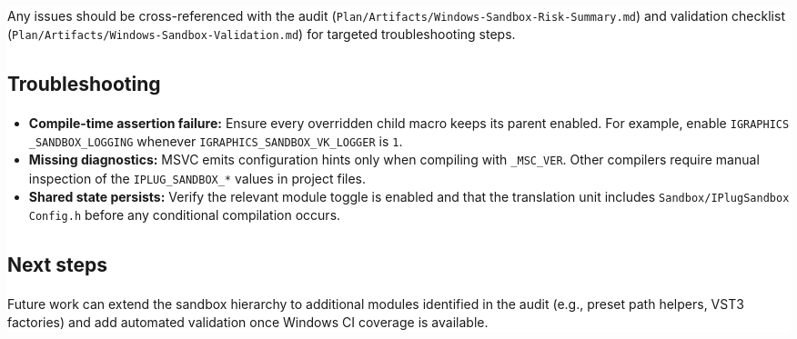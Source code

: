 Any issues should be cross-referenced with the audit (`Plan/Artifacts/Windows-Sandbox-Risk-Summary.md`) and validation checklist (`Plan/Artifacts/Windows-Sandbox-Validation.md`) for targeted troubleshooting steps.

## Troubleshooting
- **Compile-time assertion failure:** Ensure every overridden child macro keeps its parent enabled. For example, enable `IGRAPHICS_SANDBOX_LOGGING` whenever `IGRAPHICS_SANDBOX_VK_LOGGER` is `1`.
- **Missing diagnostics:** MSVC emits configuration hints only when compiling with `_MSC_VER`. Other compilers require manual inspection of the `IPLUG_SANDBOX_*` values in project files.
- **Shared state persists:** Verify the relevant module toggle is enabled and that the translation unit includes `Sandbox/IPlugSandboxConfig.h` before any conditional compilation occurs.

## Next steps
Future work can extend the sandbox hierarchy to additional modules identified in the audit (e.g., preset path helpers, VST3 factories) and add automated validation once Windows CI coverage is available.

